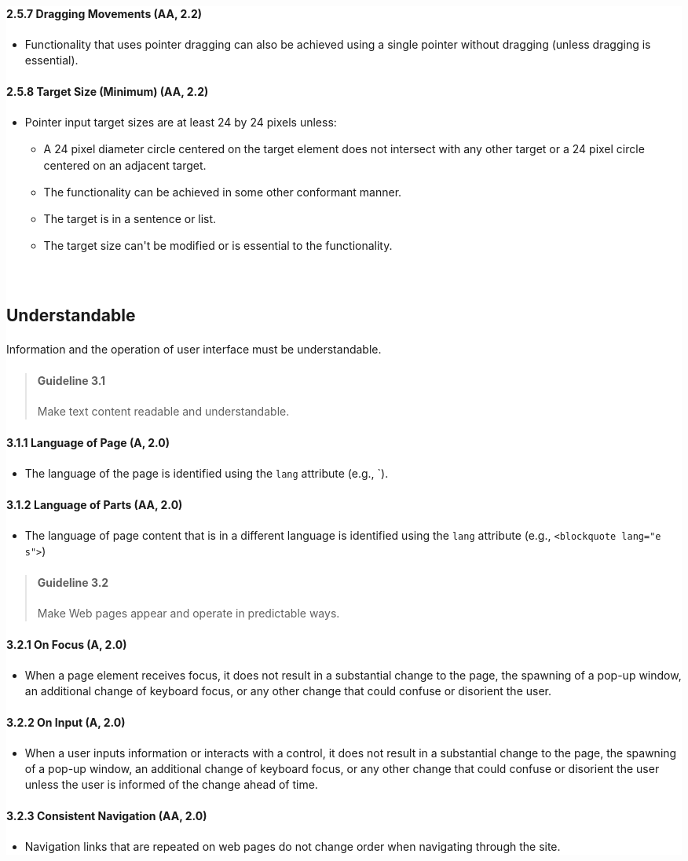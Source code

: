 #### 2.5.7 Dragging Movements (AA, 2.2)

- Functionality that uses pointer dragging can also be achieved using a single pointer without dragging (unless dragging is essential).

#### 2.5.8 Target Size (Minimum) (AA, 2.2)

- Pointer input target sizes are at least 24 by 24 pixels unless:

  - A 24 pixel diameter circle centered on the target element does not intersect with any other target or a 24 pixel circle centered on an adjacent target.

  - The functionality can be achieved in some other conformant manner.

  - The target is in a sentence or list.

  - The target size can't be modified or is essential to the functionality.

<br>

## Understandable

Information and the operation of user interface must be understandable.

> #### Guideline 3.1
>
> Make text content readable and understandable.

#### 3.1.1 Language of Page (A, 2.0)

- The language of the page is identified using the `lang` attribute (e.g., `<html lang="en">).

#### 3.1.2 Language of Parts (AA, 2.0)

- The language of page content that is in a different language is identified using the `lang` attribute (e.g., `<blockquote lang="es">`)

> #### Guideline 3.2
>
> Make Web pages appear and operate in predictable ways.

#### 3.2.1 On Focus (A, 2.0)

- When a page element receives focus, it does not result in a substantial change to the page, the spawning of a pop-up window, an additional change of keyboard focus, or any other change that could confuse or disorient the user.

#### 3.2.2 On Input (A, 2.0)

- When a user inputs information or interacts with a control, it does not result in a substantial change to the page, the spawning of a pop-up window, an additional change of keyboard focus, or any other change that could confuse or disorient the user unless the user is informed of the change ahead of time.

#### 3.2.3 Consistent Navigation (AA, 2.0)

- Navigation links that are repeated on web pages do not change order when navigating through the site.
